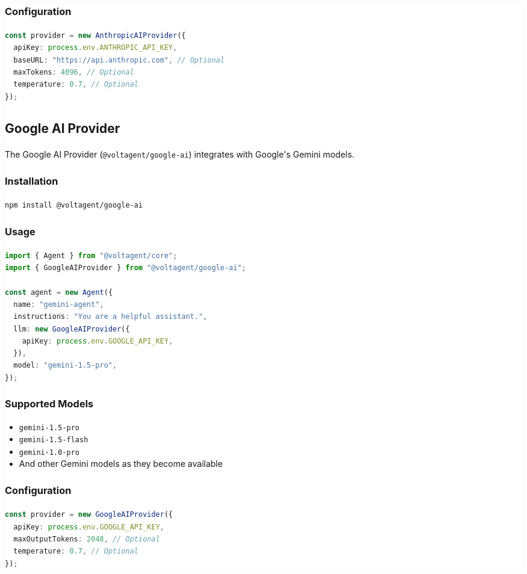 ### Configuration

```typescript
const provider = new AnthropicAIProvider({
  apiKey: process.env.ANTHROPIC_API_KEY,
  baseURL: "https://api.anthropic.com", // Optional
  maxTokens: 4096, // Optional
  temperature: 0.7, // Optional
});
```

## Google AI Provider

The Google AI Provider (`@voltagent/google-ai`) integrates with Google's Gemini models.

### Installation

```bash
npm install @voltagent/google-ai
```

### Usage

```typescript
import { Agent } from "@voltagent/core";
import { GoogleAIProvider } from "@voltagent/google-ai";

const agent = new Agent({
  name: "gemini-agent",
  instructions: "You are a helpful assistant.",
  llm: new GoogleAIProvider({
    apiKey: process.env.GOOGLE_API_KEY,
  }),
  model: "gemini-1.5-pro",
});
```

### Supported Models

- `gemini-1.5-pro`
- `gemini-1.5-flash`
- `gemini-1.0-pro`
- And other Gemini models as they become available

### Configuration

```typescript
const provider = new GoogleAIProvider({
  apiKey: process.env.GOOGLE_API_KEY,
  maxOutputTokens: 2048, // Optional
  temperature: 0.7, // Optional
});
```

